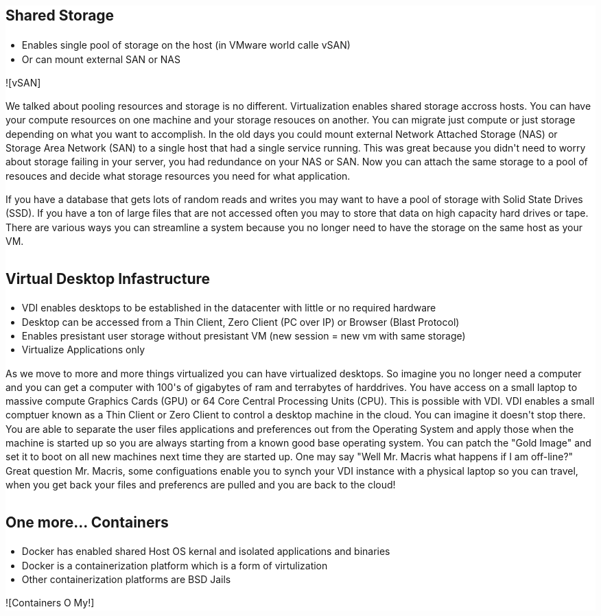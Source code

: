 

## Shared Storage

* Enables single pool of storage on the host (in VMware world calle vSAN)
* Or can mount external SAN or NAS

![vSAN]



We talked about pooling resources and storage is no different. Virtualization enables shared storage accross hosts. You can have your compute resources on one machine and your storage resouces on another. You can migrate just compute or just storage depending on what you want to accomplish. In the old days you could mount external Network Attached Storage (NAS) or Storage Area Network (SAN) to a single host that had a single service running. This was great because you didn't need to worry about storage failing in your server, you had redundance on your NAS or SAN. Now you can attach the same storage to a pool of resouces and decide what storage resources you need for what application. 

If you have a database that gets lots of random reads and writes you may want to have a pool of storage with Solid State Drives (SSD). If you have a ton of large files that are not accessed often you may to store that data on high capacity hard drives or tape. There are various ways you can streamline a system because you no longer need to have the storage on the same host as your VM.



## Virtual Desktop Infastructure

* VDI enables desktops to be established in the datacenter with little or no required hardware
* Desktop can be accessed from a Thin Client, Zero Client (PC over IP) or Browser (Blast Protocol)
* Enables presistant user storage without presistant VM (new session = new vm with same storage)
* Virtualize Applications only



As we move to more and more things virtualized you can have virtualized desktops. So imagine you no longer need a computer and you can get a computer with 100's of gigabytes of ram and terrabytes of harddrives. You have access on a small laptop to massive compute Graphics Cards (GPU) or 64 Core Central Processing Units (CPU). This is possible with VDI. VDI enables a small comptuer known as a Thin Client or Zero Client to control a desktop machine in the cloud. You can imagine it doesn't stop there. You are able to separate the user files applications and preferences out from the Operating System and apply those when the machine is started up so you are always starting from a known good base operating system. You can patch the "Gold Image" and set it to boot on all new machines next time they are started up. One may say "Well Mr. Macris what happens if I am off-line?" Great question Mr. Macris, some configuations enable you to synch your VDI instance with a physical laptop so you can travel, when you get back your files and preferencs are pulled and you are back to the cloud!



## One more... Containers

* Docker has enabled shared Host OS kernal and isolated applications and binaries
* Docker is a containerization platform which is a form of virtulization
* Other containerization platforms are BSD Jails

![Containers O My!]


[Git Usage]: https://cga.sfo2.digitaloceanspaces.com/cns/images/git_usage.png